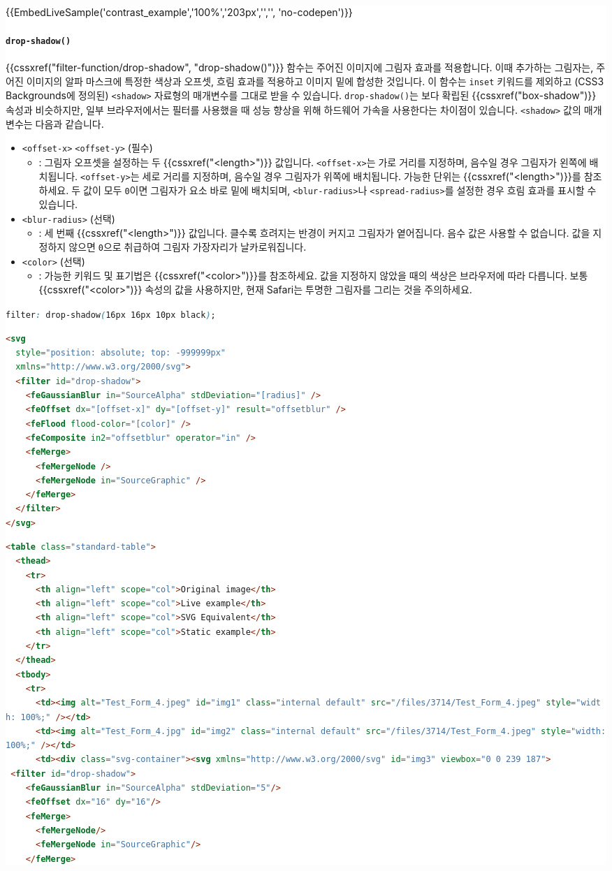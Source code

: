 {{EmbedLiveSample('contrast_example','100%','203px','','', 'no-codepen')}}

#### `drop-shadow()`

{{cssxref("filter-function/drop-shadow", "drop-shadow()")}} 함수는 주어진 이미지에 그림자 효과를 적용합니다. 이때 추가하는 그림자는, 주어진 이미지의 알파 마스크에 특정한 색상과 오프셋, 흐림 효과를 적용하고 이미지 밑에 합성한 것입니다. 이 함수는 `inset` 키워드를 제외하고 (CSS3 Backgrounds에 정의된) `<shadow>` 자료형의 매개변수를 그대로 받을 수 있습니다. `drop-shadow()`는 보다 확립된 {{cssxref("box-shadow")}} 속성과 비슷하지만, 일부 브라우저에서는 필터를 사용했을 때 성능 향상을 위해 하드웨어 가속을 사용한다는 차이점이 있습니다. `<shadow>` 값의 매개변수는 다음과 같습니다.

- `<offset-x>` `<offset-y>` (필수)
  - : 그림자 오프셋을 설정하는 두 {{cssxref("&lt;length&gt;")}} 값입니다. `<offset-x>`는 가로 거리를 지정하며, 음수일 경우 그림자가 왼쪽에 배치됩니다. `<offset-y>`는 세로 거리를 지정하며, 음수일 경우 그림자가 위쪽에 배치됩니다. 가능한 단위는 {{cssxref("&lt;length&gt;")}}를 참조하세요.
    두 값이 모두 `0`이면 그림자가 요소 바로 밑에 배치되며, `<blur-radius>`나 `<spread-radius>`를 설정한 경우 흐림 효과를 표시할 수 있습니다.
- `<blur-radius>` (선택)
  - : 세 번째 {{cssxref("&lt;length&gt;")}} 값입니다. 클수록 흐려지는 반경이 커지고 그림자가 옅어집니다. 음수 값은 사용할 수 없습니다. 값을 지정하지 않으면 `0`으로 취급하여 그림자 가장자리가 날카로워집니다.
- `<color>` (선택)
  - : 가능한 키워드 및 표기법은 {{cssxref("&lt;color&gt;")}}를 참조하세요. 값을 지정하지 않았을 때의 색상은 브라우저에 따라 다릅니다. 보통 {{cssxref("&lt;color&gt;")}} 속성의 값을 사용하지만, 현재 Safari는 투명한 그림자를 그리는 것을 주의하세요.

```css
filter: drop-shadow(16px 16px 10px black);
```

```html
<svg
  style="position: absolute; top: -999999px"
  xmlns="http://www.w3.org/2000/svg">
  <filter id="drop-shadow">
    <feGaussianBlur in="SourceAlpha" stdDeviation="[radius]" />
    <feOffset dx="[offset-x]" dy="[offset-y]" result="offsetblur" />
    <feFlood flood-color="[color]" />
    <feComposite in2="offsetblur" operator="in" />
    <feMerge>
      <feMergeNode />
      <feMergeNode in="SourceGraphic" />
    </feMerge>
  </filter>
</svg>
```

```html hidden
<table class="standard-table">
  <thead>
    <tr>
      <th align="left" scope="col">Original image</th>
      <th align="left" scope="col">Live example</th>
      <th align="left" scope="col">SVG Equivalent</th>
      <th align="left" scope="col">Static example</th>
    </tr>
  </thead>
  <tbody>
    <tr>
      <td><img alt="Test_Form_4.jpeg" id="img1" class="internal default" src="/files/3714/Test_Form_4.jpeg" style="width: 100%;" /></td>
      <td><img alt="Test_Form_4.jpg" id="img2" class="internal default" src="/files/3714/Test_Form_4.jpeg" style="width: 100%;" /></td>
      <td><div class="svg-container"><svg xmlns="http://www.w3.org/2000/svg" id="img3" viewbox="0 0 239 187">
 <filter id="drop-shadow">
    <feGaussianBlur in="SourceAlpha" stdDeviation="5"/>
    <feOffset dx="16" dy="16"/>
    <feMerge>
      <feMergeNode/>
      <feMergeNode in="SourceGraphic"/>
    </feMerge>
```